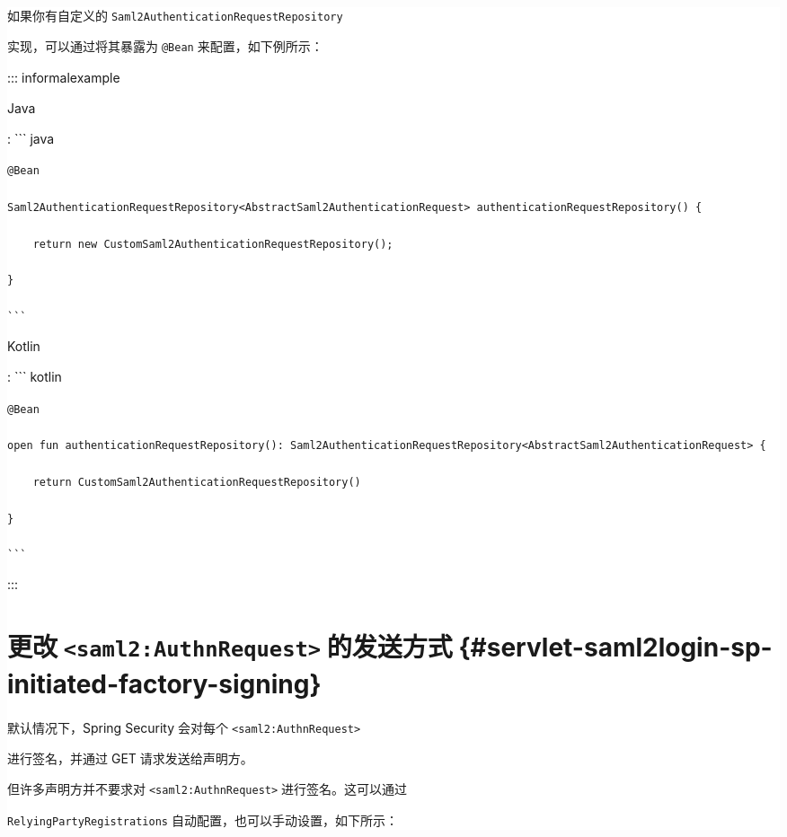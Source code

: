 

如果你有自定义的 `Saml2AuthenticationRequestRepository`

实现，可以通过将其暴露为 `@Bean` 来配置，如下例所示：



::: informalexample



Java



:   ``` java

    @Bean

    Saml2AuthenticationRequestRepository<AbstractSaml2AuthenticationRequest> authenticationRequestRepository() {

        return new CustomSaml2AuthenticationRequestRepository();

    }

    ```



Kotlin



:   ``` kotlin

    @Bean

    open fun authenticationRequestRepository(): Saml2AuthenticationRequestRepository<AbstractSaml2AuthenticationRequest> {

        return CustomSaml2AuthenticationRequestRepository()

    }

    ```

:::



# 更改 `<saml2:AuthnRequest>` 的发送方式 {#servlet-saml2login-sp-initiated-factory-signing}



默认情况下，Spring Security 会对每个 `<saml2:AuthnRequest>`

进行签名，并通过 GET 请求发送给声明方。



但许多声明方并不要求对 `<saml2:AuthnRequest>` 进行签名。这可以通过

`RelyingPartyRegistrations` 自动配置，也可以手动设置，如下所示：

